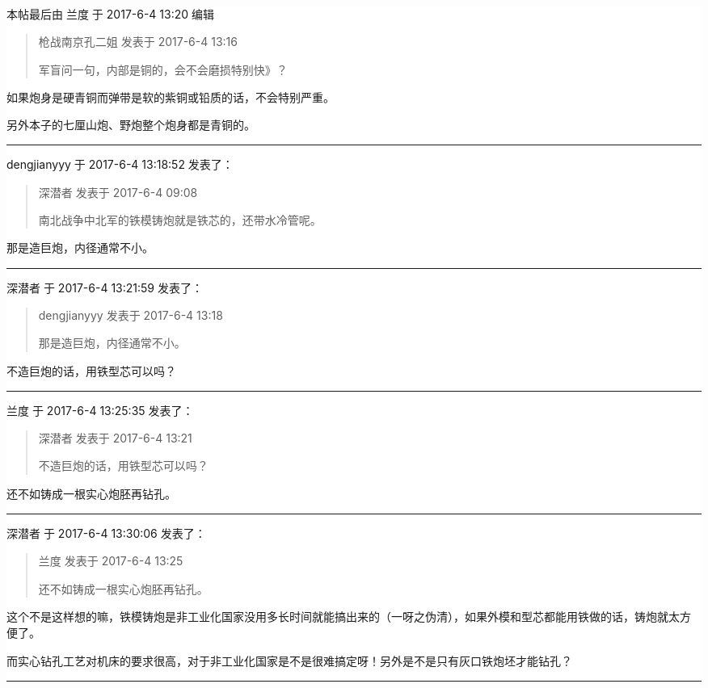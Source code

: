 本帖最后由 兰度 于 2017-6-4 13:20 编辑 


> 
> 枪战南京孔二姐 发表于 2017-6-4 13:16
> 
> 军盲问一句，内部是铜的，会不会磨损特别快》？



如果炮身是硬青铜而弹带是软的紫铜或铅质的话，不会特别严重。

另外本子的七厘山炮、野炮整个炮身都是青铜的。

---------

dengjianyyy 于 2017-6-4 13:18:52 发表了：

> 深潜者 发表于 2017-6-4 09:08
> 
> 南北战争中北军的铁模铸炮就是铁芯的，还带水冷管呢。



那是造巨炮，内径通常不小。

---------

深潜者 于 2017-6-4 13:21:59 发表了：

> dengjianyyy 发表于 2017-6-4 13:18
> 
> 那是造巨炮，内径通常不小。



不造巨炮的话，用铁型芯可以吗？

---------

兰度 于 2017-6-4 13:25:35 发表了：

> 深潜者 发表于 2017-6-4 13:21
> 
> 不造巨炮的话，用铁型芯可以吗？



还不如铸成一根实心炮胚再钻孔。

---------

深潜者 于 2017-6-4 13:30:06 发表了：

> 兰度 发表于 2017-6-4 13:25
> 
> 还不如铸成一根实心炮胚再钻孔。



这个不是这样想的嘛，铁模铸炮是非工业化国家没用多长时间就能搞出来的（一呀之伪清），如果外模和型芯都能用铁做的话，铸炮就太方便了。

而实心钻孔工艺对机床的要求很高，对于非工业化国家是不是很难搞定呀！另外是不是只有灰口铁炮坯才能钻孔？

---------
